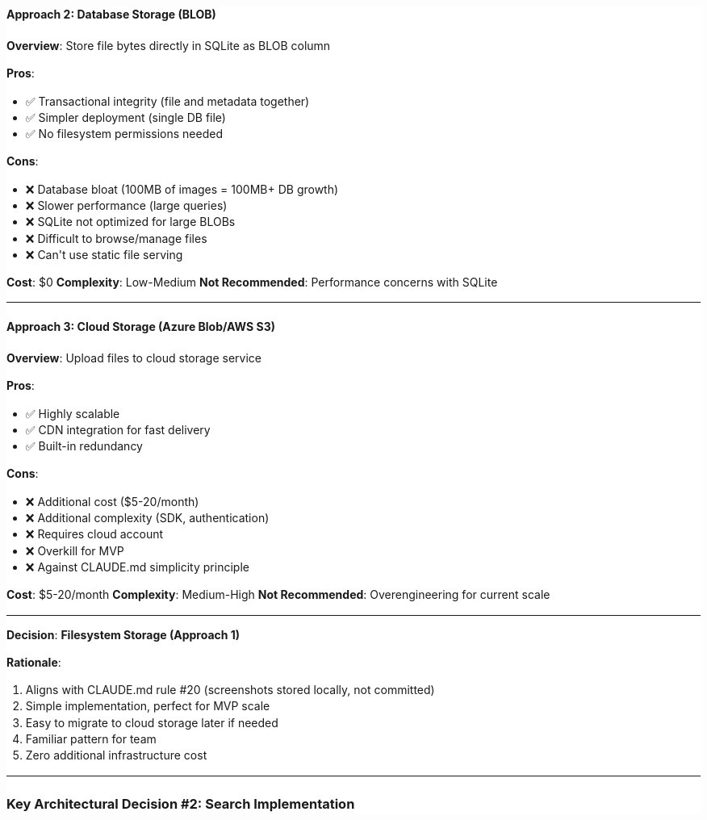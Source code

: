 
#### Approach 2: Database Storage (BLOB)

**Overview**: Store file bytes directly in SQLite as BLOB column

**Pros**:
- ✅ Transactional integrity (file and metadata together)
- ✅ Simpler deployment (single DB file)
- ✅ No filesystem permissions needed

**Cons**:
- ❌ Database bloat (100MB of images = 100MB+ DB growth)
- ❌ Slower performance (large queries)
- ❌ SQLite not optimized for large BLOBs
- ❌ Difficult to browse/manage files
- ❌ Can't use static file serving

**Cost**: $0
**Complexity**: Low-Medium
**Not Recommended**: Performance concerns with SQLite

---

#### Approach 3: Cloud Storage (Azure Blob/AWS S3)

**Overview**: Upload files to cloud storage service

**Pros**:
- ✅ Highly scalable
- ✅ CDN integration for fast delivery
- ✅ Built-in redundancy

**Cons**:
- ❌ Additional cost ($5-20/month)
- ❌ Additional complexity (SDK, authentication)
- ❌ Requires cloud account
- ❌ Overkill for MVP
- ❌ Against CLAUDE.md simplicity principle

**Cost**: $5-20/month
**Complexity**: Medium-High
**Not Recommended**: Overengineering for current scale

---

**Decision**: **Filesystem Storage (Approach 1)**

**Rationale**:
1. Aligns with CLAUDE.md rule #20 (screenshots stored locally, not committed)
2. Simple implementation, perfect for MVP scale
3. Easy to migrate to cloud storage later if needed
4. Familiar pattern for team
5. Zero additional infrastructure cost

---

### Key Architectural Decision #2: Search Implementation
